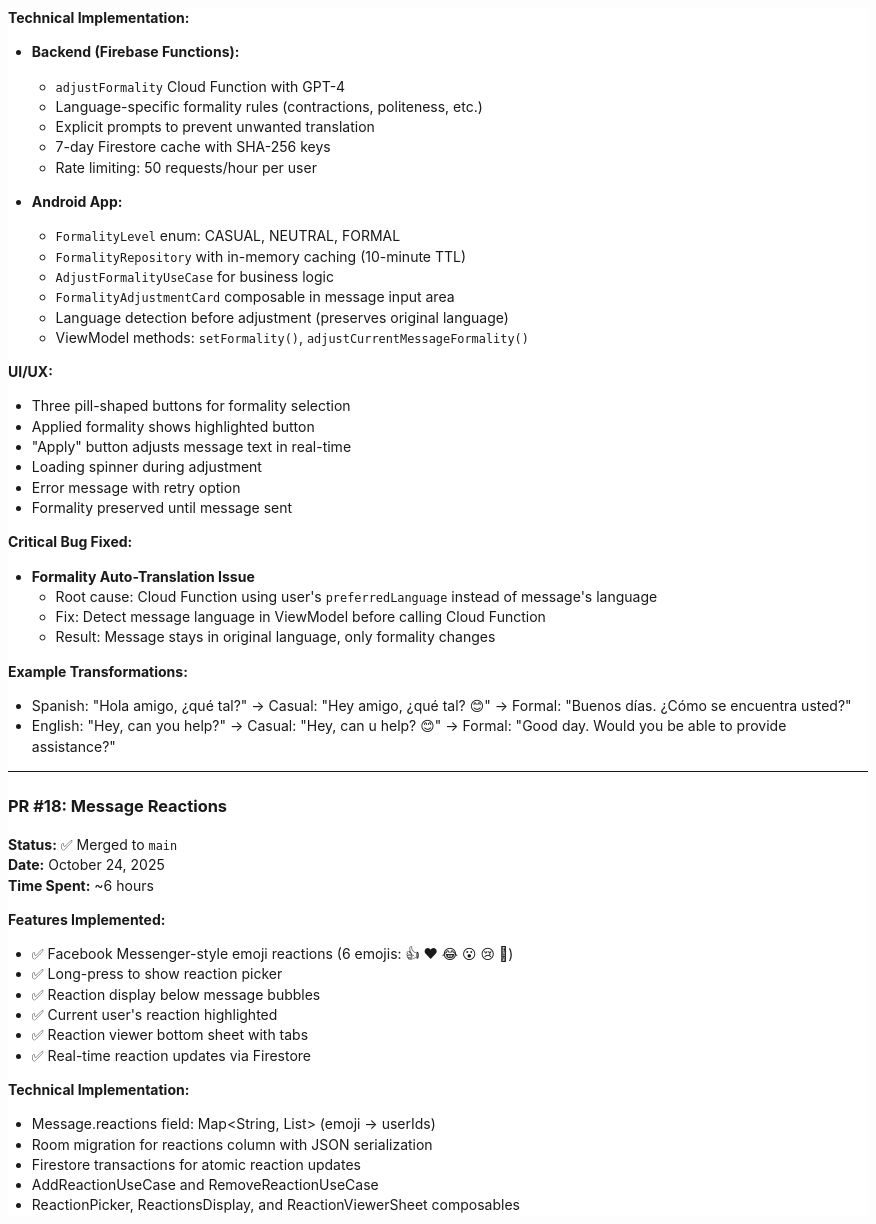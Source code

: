 **Technical Implementation:**
- **Backend (Firebase Functions):**
  - `adjustFormality` Cloud Function with GPT-4
  - Language-specific formality rules (contractions, politeness, etc.)
  - Explicit prompts to prevent unwanted translation
  - 7-day Firestore cache with SHA-256 keys
  - Rate limiting: 50 requests/hour per user
  
- **Android App:**
  - `FormalityLevel` enum: CASUAL, NEUTRAL, FORMAL
  - `FormalityRepository` with in-memory caching (10-minute TTL)
  - `AdjustFormalityUseCase` for business logic
  - `FormalityAdjustmentCard` composable in message input area
  - Language detection before adjustment (preserves original language)
  - ViewModel methods: `setFormality()`, `adjustCurrentMessageFormality()`

**UI/UX:**
- Three pill-shaped buttons for formality selection
- Applied formality shows highlighted button
- "Apply" button adjusts message text in real-time
- Loading spinner during adjustment
- Error message with retry option
- Formality preserved until message sent

**Critical Bug Fixed:**
- **Formality Auto-Translation Issue**
  - Root cause: Cloud Function using user's `preferredLanguage` instead of message's language
  - Fix: Detect message language in ViewModel before calling Cloud Function
  - Result: Message stays in original language, only formality changes

**Example Transformations:**
- Spanish: "Hola amigo, ¿qué tal?" → Casual: "Hey amigo, ¿qué tal? 😊" → Formal: "Buenos días. ¿Cómo se encuentra usted?"
- English: "Hey, can you help?" → Casual: "Hey, can u help? 😊" → Formal: "Good day. Would you be able to provide assistance?"

---

### PR #18: Message Reactions
**Status:** ✅ Merged to `main`  
**Date:** October 24, 2025  
**Time Spent:** ~6 hours

**Features Implemented:**
- ✅ Facebook Messenger-style emoji reactions (6 emojis: 👍 ❤️ 😂 😮 😢 🙏)
- ✅ Long-press to show reaction picker
- ✅ Reaction display below message bubbles
- ✅ Current user's reaction highlighted
- ✅ Reaction viewer bottom sheet with tabs
- ✅ Real-time reaction updates via Firestore

**Technical Implementation:**
- Message.reactions field: Map<String, List<String>> (emoji → userIds)
- Room migration for reactions column with JSON serialization
- Firestore transactions for atomic reaction updates
- AddReactionUseCase and RemoveReactionUseCase
- ReactionPicker, ReactionsDisplay, and ReactionViewerSheet composables
